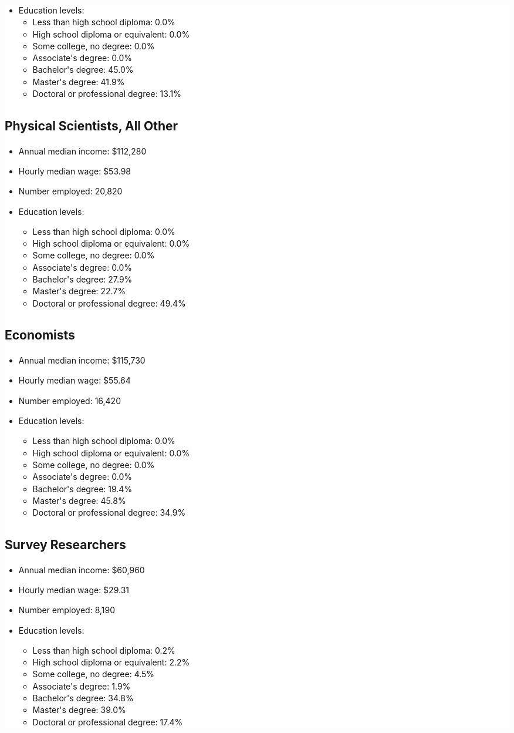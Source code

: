 - Education levels:
  - Less than high school diploma: 0.0%
  - High school diploma or equivalent: 0.0%
  - Some college, no degree: 0.0%
  - Associate's degree: 0.0%
  - Bachelor's degree: 45.0%
  - Master's degree: 41.9%
  - Doctoral or professional degree: 13.1%

## Physical Scientists, All Other

- Annual median income: $112,280
- Hourly median wage: $53.98
- Number employed: 20,820

- Education levels:
  - Less than high school diploma: 0.0%
  - High school diploma or equivalent: 0.0%
  - Some college, no degree: 0.0%
  - Associate's degree: 0.0%
  - Bachelor's degree: 27.9%
  - Master's degree: 22.7%
  - Doctoral or professional degree: 49.4%

## Economists

- Annual median income: $115,730
- Hourly median wage: $55.64
- Number employed: 16,420

- Education levels:
  - Less than high school diploma: 0.0%
  - High school diploma or equivalent: 0.0%
  - Some college, no degree: 0.0%
  - Associate's degree: 0.0%
  - Bachelor's degree: 19.4%
  - Master's degree: 45.8%
  - Doctoral or professional degree: 34.9%

## Survey Researchers

- Annual median income: $60,960
- Hourly median wage: $29.31
- Number employed: 8,190

- Education levels:
  - Less than high school diploma: 0.2%
  - High school diploma or equivalent: 2.2%
  - Some college, no degree: 4.5%
  - Associate's degree: 1.9%
  - Bachelor's degree: 34.8%
  - Master's degree: 39.0%
  - Doctoral or professional degree: 17.4%
